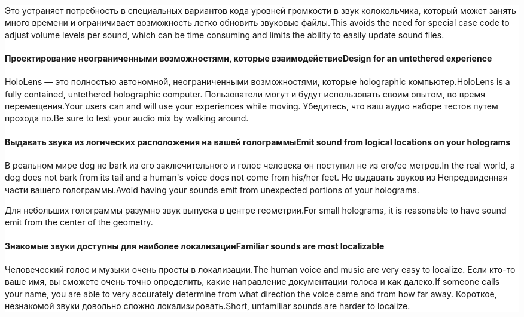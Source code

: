 <span data-ttu-id="2ca01-360">Это устраняет потребность в специальных вариантов кода уровней громкости в звук колокольчика, который может занять много времени и ограничивает возможность легко обновить звуковые файлы.</span><span class="sxs-lookup"><span data-stu-id="2ca01-360">This avoids the need for special case code to adjust volume levels per sound, which can be time consuming and limits the ability to easily update sound files.</span></span>

#### <a name="design-for-an-untethered-experience"></a><span data-ttu-id="2ca01-361">Проектирование неограниченными возможностями, которые взаимодействие</span><span class="sxs-lookup"><span data-stu-id="2ca01-361">Design for an untethered experience</span></span>

<span data-ttu-id="2ca01-362">HoloLens — это полностью автономной, неограниченными возможностями, которые holographic компьютер.</span><span class="sxs-lookup"><span data-stu-id="2ca01-362">HoloLens is a fully contained, untethered holographic computer.</span></span> <span data-ttu-id="2ca01-363">Пользователи могут и будут использовать своим опытом, во время перемещения.</span><span class="sxs-lookup"><span data-stu-id="2ca01-363">Your users can and will use your experiences while moving.</span></span> <span data-ttu-id="2ca01-364">Убедитесь, что ваш аудио наборе тестов путем прохода по.</span><span class="sxs-lookup"><span data-stu-id="2ca01-364">Be sure to test your audio mix by walking around.</span></span>

#### <a name="emit-sound-from-logical-locations-on-your-holograms"></a><span data-ttu-id="2ca01-365">Выдавать звука из логических расположения на вашей голограммы</span><span class="sxs-lookup"><span data-stu-id="2ca01-365">Emit sound from logical locations on your holograms</span></span>

<span data-ttu-id="2ca01-366">В реальном мире dog не bark из его заключительного и голос человека он поступил не из его/ее метров.</span><span class="sxs-lookup"><span data-stu-id="2ca01-366">In the real world, a dog does not bark from its tail and a human's voice does not come from his/her feet.</span></span> <span data-ttu-id="2ca01-367">Не выдавать звуков из Непредвиденная части вашего голограммы.</span><span class="sxs-lookup"><span data-stu-id="2ca01-367">Avoid having your sounds emit from unexpected portions of your holograms.</span></span>

<span data-ttu-id="2ca01-368">Для небольших голограммы разумно звук выпуска в центре геометрии.</span><span class="sxs-lookup"><span data-stu-id="2ca01-368">For small holograms, it is reasonable to have sound emit from the center of the geometry.</span></span>

#### <a name="familiar-sounds-are-most-localizable"></a><span data-ttu-id="2ca01-369">Знакомые звуки доступны для наиболее локализации</span><span class="sxs-lookup"><span data-stu-id="2ca01-369">Familiar sounds are most localizable</span></span>

<span data-ttu-id="2ca01-370">Человеческий голос и музыки очень просты в локализации.</span><span class="sxs-lookup"><span data-stu-id="2ca01-370">The human voice and music are very easy to localize.</span></span> <span data-ttu-id="2ca01-371">Если кто-то ваше имя, вы сможете очень точно определить, какие направление документации голоса и как далеко.</span><span class="sxs-lookup"><span data-stu-id="2ca01-371">If someone calls your name, you are able to very accurately determine from what direction the voice came and from how far away.</span></span> <span data-ttu-id="2ca01-372">Короткое, незнакомой звуки довольно сложно локализировать.</span><span class="sxs-lookup"><span data-stu-id="2ca01-372">Short, unfamiliar sounds are harder to localize.</span></span>
